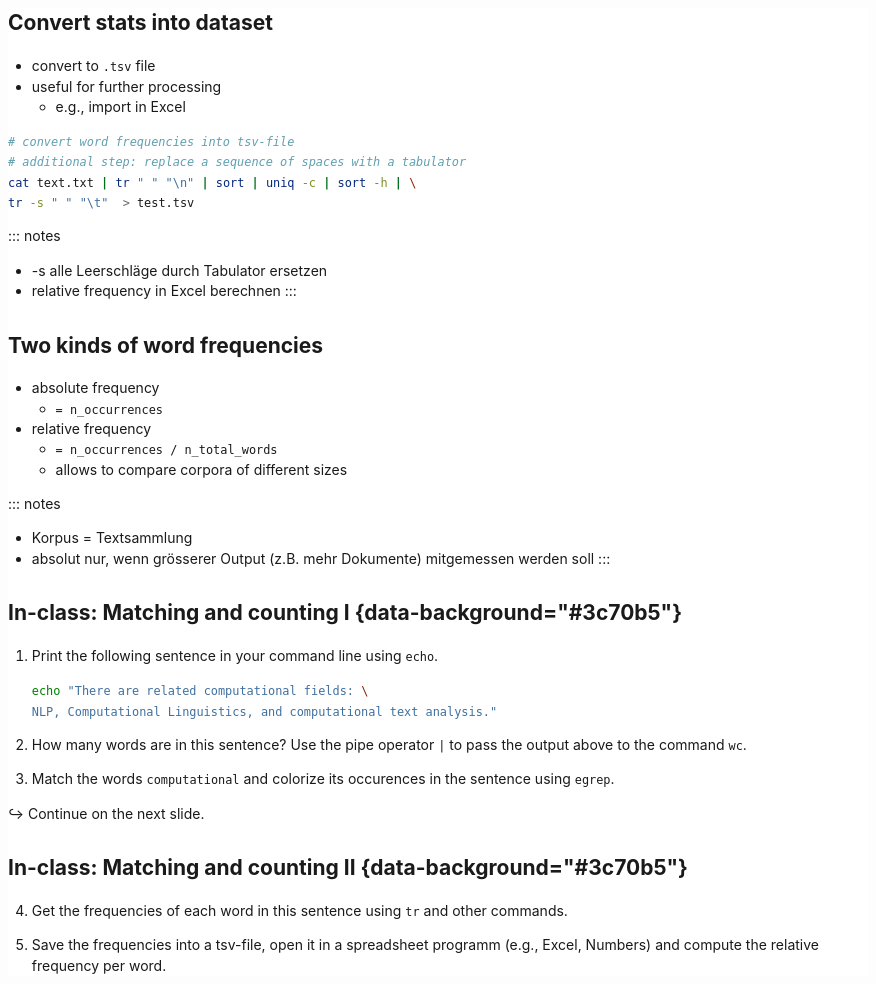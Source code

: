 ## Convert stats into dataset

-   convert to `.tsv` file
-   useful for further processing
    -   e.g., import in Excel

``` bash
# convert word frequencies into tsv-file
# additional step: replace a sequence of spaces with a tabulator
cat text.txt | tr " " "\n" | sort | uniq -c | sort -h | \
tr -s " " "\t"  > test.tsv  
```

::: notes
-   -s alle Leerschläge durch Tabulator ersetzen
-   relative frequency in Excel berechnen
:::

## Two kinds of word frequencies

-   absolute frequency
    -   `= n_occurrences`
-   relative frequency
    -   `= n_occurrences / n_total_words`
    -   allows to compare corpora of different sizes

::: notes
-   Korpus = Textsammlung
-   absolut nur, wenn grösserer Output (z.B. mehr Dokumente) mitgemessen werden soll
:::

## In-class: Matching and counting I {data-background="#3c70b5"}

1.  Print the following sentence in your command line using `echo`.

    ``` bash
    echo "There are related computational fields: \
    NLP, Computational Linguistics, and computational text analysis."
    ```

2.  How many words are in this sentence? Use the pipe operator `|` to pass the output above to the command `wc`.

3.  Match the words `computational` and colorize its occurences in the sentence using `egrep`.

↪️ Continue on the next slide.

## In-class: Matching and counting II {data-background="#3c70b5"}

4.  Get the frequencies of each word in this sentence using `tr` and other commands.

5.  Save the frequencies into a tsv-file, open it in a spreadsheet programm (e.g., Excel, Numbers) and compute the relative frequency per word.
